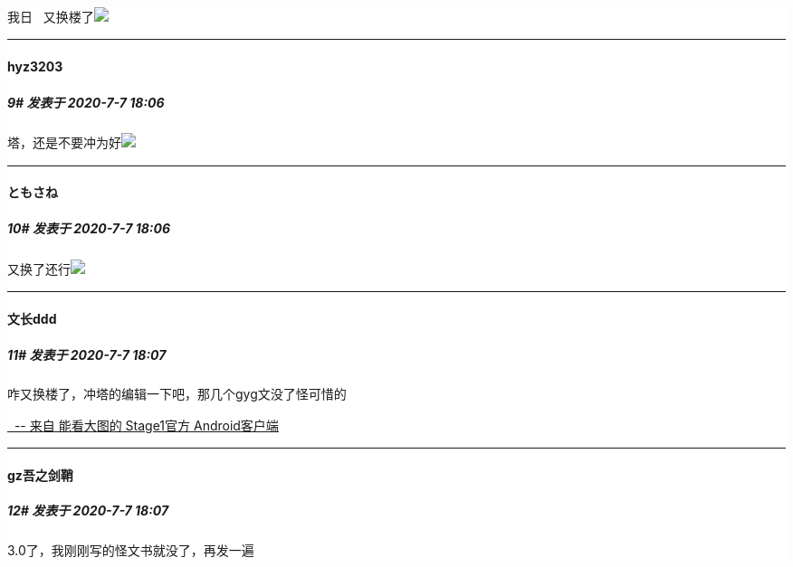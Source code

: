 我日   又换楼了<img src="https://static.saraba1st.com/image/smiley/face2017/009.gif" referrerpolicy="no-referrer">







-----

####  hyz3203  
##### 9#       发表于 2020-7-7 18:06




塔，还是不要冲为好<img src="https://static.saraba1st.com/image/smiley/face2017/067.png" referrerpolicy="no-referrer">







-----

####  ともさね  
##### 10#       发表于 2020-7-7 18:06




又换了还行<img src="https://static.saraba1st.com/image/smiley/face2017/067.png" referrerpolicy="no-referrer">







-----

####  文长ddd  
##### 11#       发表于 2020-7-7 18:07




咋又换楼了，冲塔的编辑一下吧，那几个gyg文没了怪可惜的

[  -- 来自 能看大图的 Stage1官方 Android客户端](https://www.coolapk.com/apk/140634)







-----

####  gz吾之剑鞘  
##### 12#       发表于 2020-7-7 18:07




3.0了，我刚刚写的怪文书就没了，再发一遍
